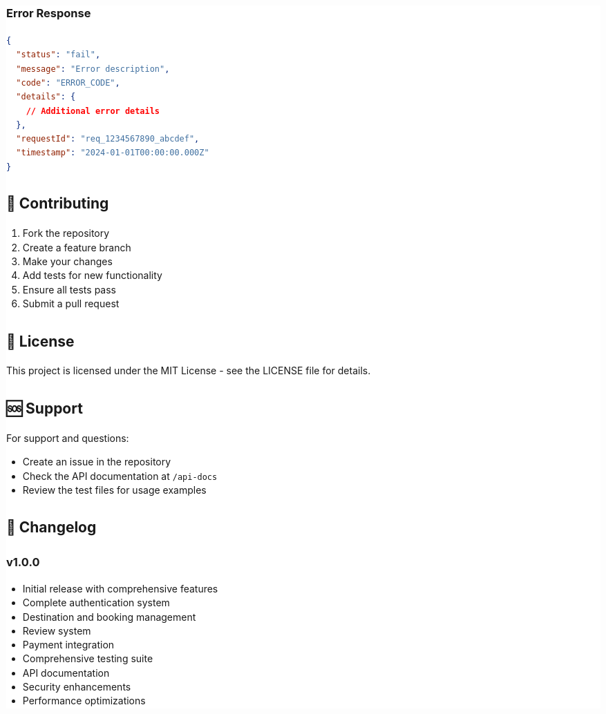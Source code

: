 ### Error Response
```json
{
  "status": "fail",
  "message": "Error description",
  "code": "ERROR_CODE",
  "details": {
    // Additional error details
  },
  "requestId": "req_1234567890_abcdef",
  "timestamp": "2024-01-01T00:00:00.000Z"
}
```

## 🤝 Contributing

1. Fork the repository
2. Create a feature branch
3. Make your changes
4. Add tests for new functionality
5. Ensure all tests pass
6. Submit a pull request

## 📄 License

This project is licensed under the MIT License - see the LICENSE file for details.

## 🆘 Support

For support and questions:
- Create an issue in the repository
- Check the API documentation at `/api-docs`
- Review the test files for usage examples

## 🔄 Changelog

### v1.0.0
- Initial release with comprehensive features
- Complete authentication system
- Destination and booking management
- Review system
- Payment integration
- Comprehensive testing suite
- API documentation
- Security enhancements
- Performance optimizations